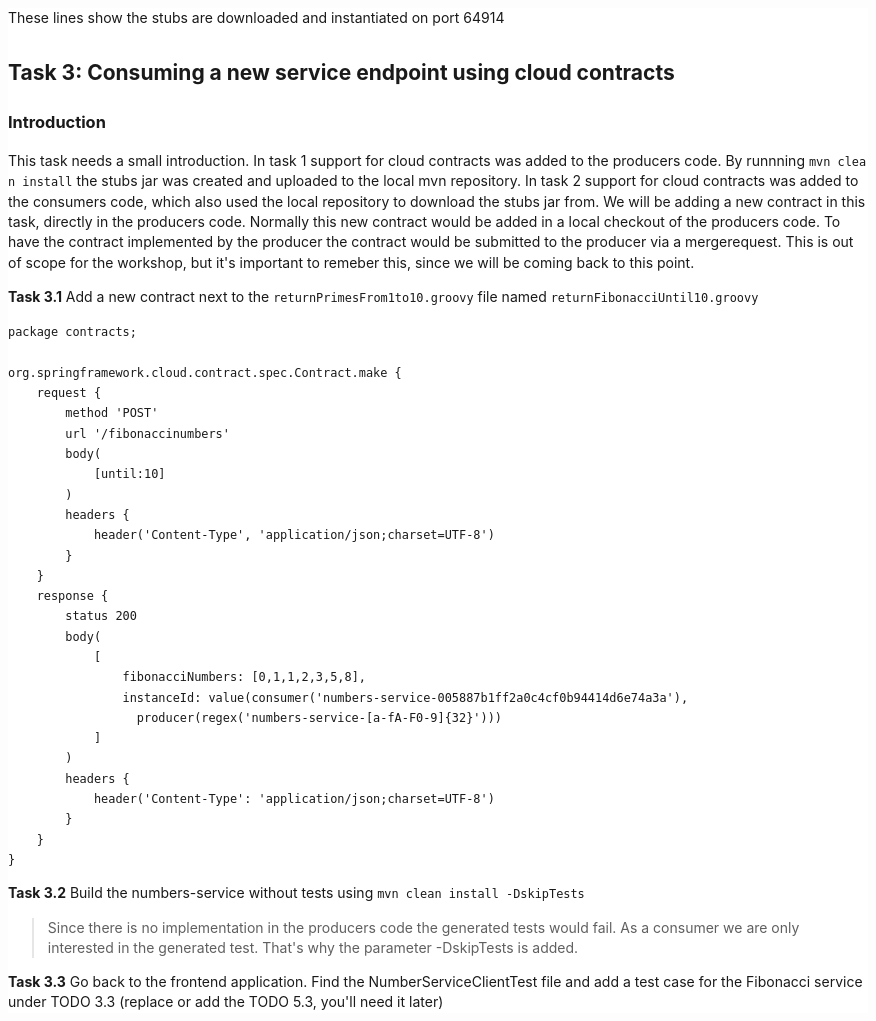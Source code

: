 These lines show the stubs are downloaded and instantiated on port 64914

## Task 3: Consuming a new service endpoint using cloud contracts
### Introduction
This task needs a small introduction. In task 1 support for cloud contracts was added to the producers code. By runnning `mvn clean install` the stubs jar was created and uploaded to the local mvn repository. In task 2 support for cloud contracts was added to the consumers code, which also used the local repository to download the stubs jar from.
We will be adding a new contract in this task, directly in the producers code. Normally this new contract would be added in a local checkout of the producers code. To have the contract implemented by the producer the contract would be submitted to the producer via a mergerequest. This is out of scope for the workshop, but it's important to remeber this, since we will be coming back to this point.

**Task 3.1** Add a new contract next to the `returnPrimesFrom1to10.groovy` file named `returnFibonacciUntil10.groovy`

	package contracts;

	org.springframework.cloud.contract.spec.Contract.make {
   		request {
   			method 'POST'
			url '/fibonaccinumbers'
			body(
				[until:10]
			)
			headers {
				header('Content-Type', 'application/json;charset=UTF-8')
			}
		}
		response {
			status 200
			body(
				[
					fibonacciNumbers: [0,1,1,2,3,5,8],
					instanceId: value(consumer('numbers-service-005887b1ff2a0c4cf0b94414d6e74a3a'),
                      producer(regex('numbers-service-[a-fA-F0-9]{32}')))
				]
			)
			headers {
				header('Content-Type': 'application/json;charset=UTF-8')
			}
		}
	}

**Task 3.2** Build the numbers-service without tests using `mvn clean install -DskipTests`
> Since there is no implementation in the producers code the generated tests would fail. As a consumer we are only interested in the generated test. That's why the parameter -DskipTests is added.

**Task 3.3** Go back to the frontend application. Find the NumberServiceClientTest file and add a test case for the Fibonacci service under TODO 3.3 (replace or add the TODO 5.3, you'll need it later)
